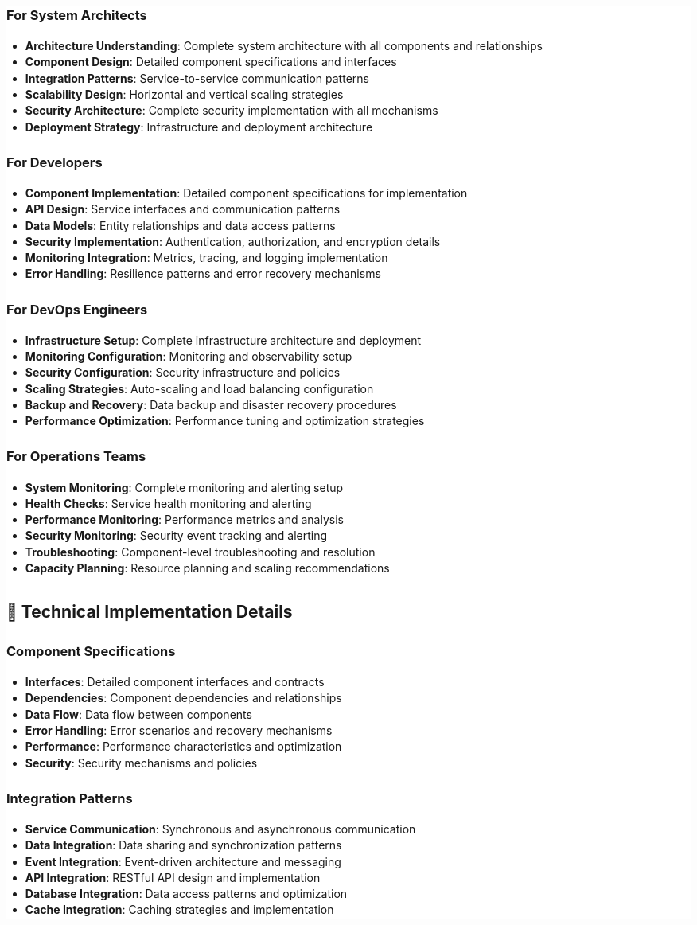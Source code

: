 ### **For System Architects**
- **Architecture Understanding**: Complete system architecture with all components and relationships
- **Component Design**: Detailed component specifications and interfaces
- **Integration Patterns**: Service-to-service communication patterns
- **Scalability Design**: Horizontal and vertical scaling strategies
- **Security Architecture**: Complete security implementation with all mechanisms
- **Deployment Strategy**: Infrastructure and deployment architecture

### **For Developers**
- **Component Implementation**: Detailed component specifications for implementation
- **API Design**: Service interfaces and communication patterns
- **Data Models**: Entity relationships and data access patterns
- **Security Implementation**: Authentication, authorization, and encryption details
- **Monitoring Integration**: Metrics, tracing, and logging implementation
- **Error Handling**: Resilience patterns and error recovery mechanisms

### **For DevOps Engineers**
- **Infrastructure Setup**: Complete infrastructure architecture and deployment
- **Monitoring Configuration**: Monitoring and observability setup
- **Security Configuration**: Security infrastructure and policies
- **Scaling Strategies**: Auto-scaling and load balancing configuration
- **Backup and Recovery**: Data backup and disaster recovery procedures
- **Performance Optimization**: Performance tuning and optimization strategies

### **For Operations Teams**
- **System Monitoring**: Complete monitoring and alerting setup
- **Health Checks**: Service health monitoring and alerting
- **Performance Monitoring**: Performance metrics and analysis
- **Security Monitoring**: Security event tracking and alerting
- **Troubleshooting**: Component-level troubleshooting and resolution
- **Capacity Planning**: Resource planning and scaling recommendations

## 🔧 **Technical Implementation Details**

### **Component Specifications**
- **Interfaces**: Detailed component interfaces and contracts
- **Dependencies**: Component dependencies and relationships
- **Data Flow**: Data flow between components
- **Error Handling**: Error scenarios and recovery mechanisms
- **Performance**: Performance characteristics and optimization
- **Security**: Security mechanisms and policies

### **Integration Patterns**
- **Service Communication**: Synchronous and asynchronous communication
- **Data Integration**: Data sharing and synchronization patterns
- **Event Integration**: Event-driven architecture and messaging
- **API Integration**: RESTful API design and implementation
- **Database Integration**: Data access patterns and optimization
- **Cache Integration**: Caching strategies and implementation
